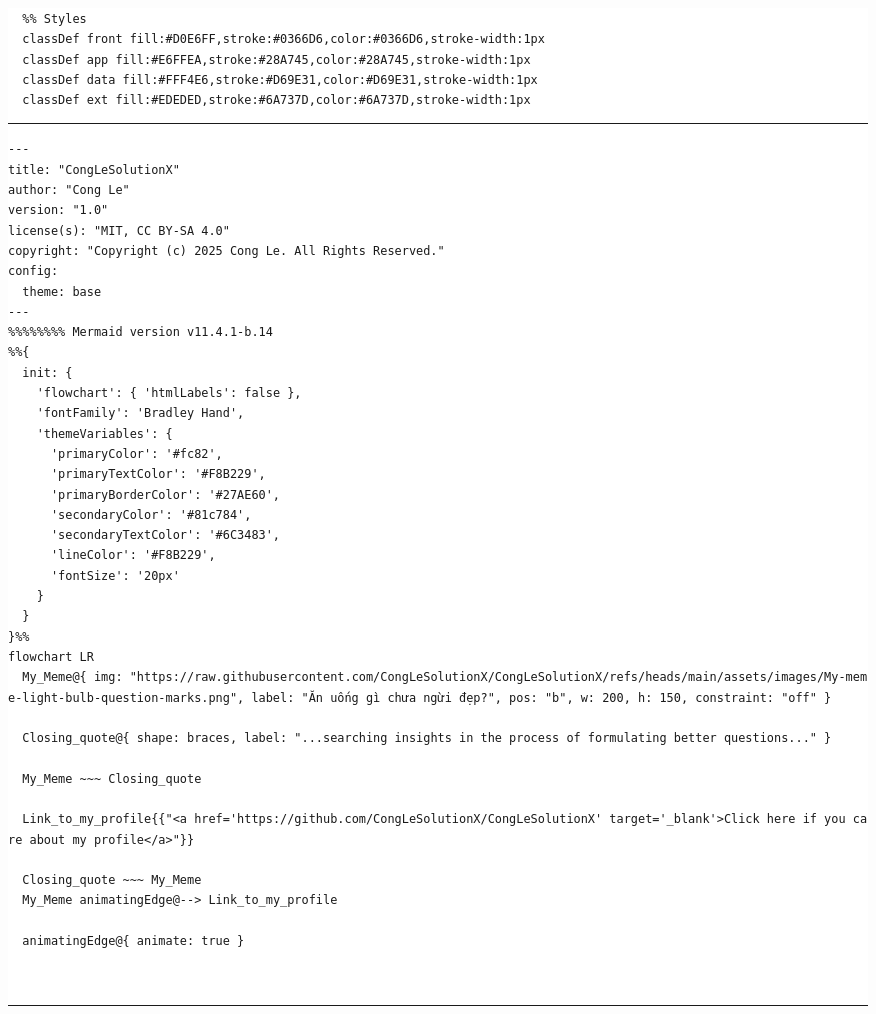 ```mermaid
  %% Styles
  classDef front fill:#D0E6FF,stroke:#0366D6,color:#0366D6,stroke-width:1px
  classDef app fill:#E6FFEA,stroke:#28A745,color:#28A745,stroke-width:1px
  classDef data fill:#FFF4E6,stroke:#D69E31,color:#D69E31,stroke-width:1px
  classDef ext fill:#EDEDED,stroke:#6A737D,color:#6A737D,stroke-width:1px

```

----




```mermaid
---
title: "CongLeSolutionX"
author: "Cong Le"
version: "1.0"
license(s): "MIT, CC BY-SA 4.0"
copyright: "Copyright (c) 2025 Cong Le. All Rights Reserved."
config:
  theme: base
---
%%%%%%%% Mermaid version v11.4.1-b.14
%%{
  init: {
    'flowchart': { 'htmlLabels': false },
    'fontFamily': 'Bradley Hand',
    'themeVariables': {
      'primaryColor': '#fc82',
      'primaryTextColor': '#F8B229',
      'primaryBorderColor': '#27AE60',
      'secondaryColor': '#81c784',
      'secondaryTextColor': '#6C3483',
      'lineColor': '#F8B229',
      'fontSize': '20px'
    }
  }
}%%
flowchart LR
  My_Meme@{ img: "https://raw.githubusercontent.com/CongLeSolutionX/CongLeSolutionX/refs/heads/main/assets/images/My-meme-light-bulb-question-marks.png", label: "Ăn uống gì chưa ngừi đẹp?", pos: "b", w: 200, h: 150, constraint: "off" }

  Closing_quote@{ shape: braces, label: "...searching insights in the process of formulating better questions..." }
    
  My_Meme ~~~ Closing_quote
    
  Link_to_my_profile{{"<a href='https://github.com/CongLeSolutionX/CongLeSolutionX' target='_blank'>Click here if you care about my profile</a>"}}

  Closing_quote ~~~ My_Meme
  My_Meme animatingEdge@--> Link_to_my_profile
  
  animatingEdge@{ animate: true }



```

---